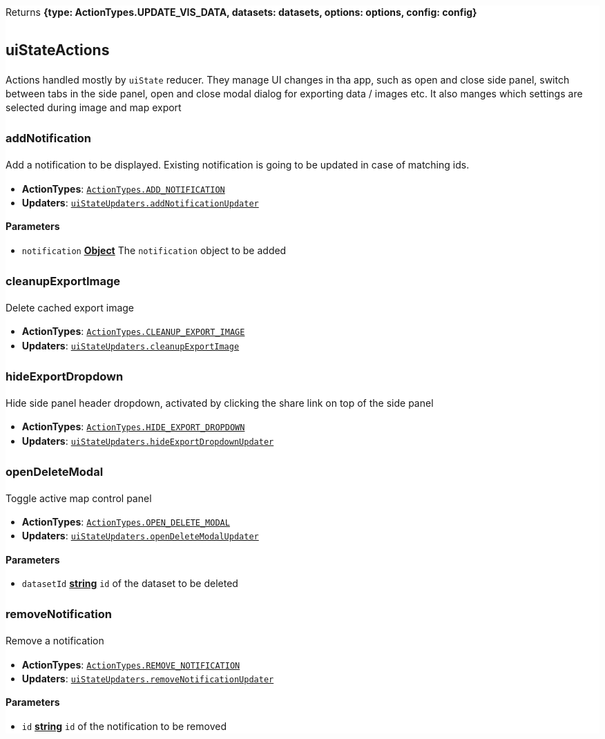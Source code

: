 Returns **{type: ActionTypes.UPDATE_VIS_DATA, datasets: datasets, options: options, config: config}**

## uiStateActions

Actions handled mostly by `uiState` reducer.
They manage UI changes in tha app, such as open and close side panel,
switch between tabs in the side panel, open and close modal dialog for exporting data / images etc.
It also manges which settings are selected during image and map export

### addNotification

Add a notification to be displayed.
Existing notification is going to be updated in case of matching ids.

- **ActionTypes**: [`ActionTypes.ADD_NOTIFICATION`][12]
- **Updaters**: [`uiStateUpdaters.addNotificationUpdater`][220]

**Parameters**

- `notification` **[Object][164]** The `notification` object to be added

### cleanupExportImage

Delete cached export image

- **ActionTypes**: [`ActionTypes.CLEANUP_EXPORT_IMAGE`][12]
- **Updaters**: [`uiStateUpdaters.cleanupExportImage`][221]

### hideExportDropdown

Hide side panel header dropdown, activated by clicking the share link on top of the side panel

- **ActionTypes**: [`ActionTypes.HIDE_EXPORT_DROPDOWN`][12]
- **Updaters**: [`uiStateUpdaters.hideExportDropdownUpdater`][222]

### openDeleteModal

Toggle active map control panel

- **ActionTypes**: [`ActionTypes.OPEN_DELETE_MODAL`][12]
- **Updaters**: [`uiStateUpdaters.openDeleteModalUpdater`][223]

**Parameters**

- `datasetId` **[string][162]** `id` of the dataset to be deleted

### removeNotification

Remove a notification

- **ActionTypes**: [`ActionTypes.REMOVE_NOTIFICATION`][12]
- **Updaters**: [`uiStateUpdaters.removeNotificationUpdater`][224]

**Parameters**

- `id` **[string][162]** `id` of the notification to be removed


[1]: #forwardactions
[2]: #forwardto
[3]: #parameters
[4]: #examples
[5]: #isforwardaction
[6]: #parameters-1
[7]: #unwrap
[8]: #parameters-2
[9]: #wrapto
[10]: #parameters-3
[11]: #examples-1
[12]: #actiontypes
[13]: #examples-2
[14]: #mapstyleactions
[15]: #addcustommapstyle
[16]: #inputmapstyle
[17]: #parameters-4
[18]: #loadcustommapstyle
[19]: #parameters-5
[20]: #loadmapstyleerr
[21]: #parameters-6
[22]: #loadmapstyles
[23]: #parameters-7
[24]: #mapconfigchange
[25]: #parameters-8
[26]: #mapstylechange
[27]: #parameters-9
[28]: #requestmapstyles
[29]: #parameters-10
[30]: #set3dbuildingcolor
[31]: #parameters-11
[32]: #main
[33]: #adddatatomap
[34]: #parameters-12
[35]: #examples-3
[36]: #keplerglinit
[37]: #parameters-13
[38]: #receivemapconfig
[39]: #parameters-14
[40]: #examples-4
[41]: #resetmapconfig
[42]: #visstateactions
[43]: #addfilter
[44]: #parameters-15
[45]: #addlayer
[46]: #parameters-16
[47]: #applycpufilter
[48]: #parameters-17
[49]: #enlargefilter
[50]: #parameters-18
[51]: #interactionconfigchange
[52]: #parameters-19
[53]: #layerconfigchange
[54]: #parameters-20
[55]: #layertextlabelchange
[56]: #parameters-21
[57]: #layertypechange
[58]: #parameters-22
[59]: #layervisconfigchange
[60]: #parameters-23
[61]: #layervisualchannelconfigchange
[62]: #parameters-24
[63]: #loadfiles
[64]: #parameters-25
[65]: #loadfileserr
[66]: #parameters-26
[67]: #onlayerclick
[68]: #parameters-27
[69]: #onlayerhover
[70]: #parameters-28
[71]: #onmapclick
[72]: #onmousemove
[73]: #parameters-29
[74]: #removedataset
[75]: #parameters-30
[76]: #removefilter
[77]: #parameters-31
[78]: #removelayer
[79]: #parameters-32
[80]: #reorderlayer
[81]: #parameters-33
[82]: #examples-5
[83]: #seteditormode
[84]: #parameters-34
[85]: #examples-6
[86]: #setfilter
[87]: #parameters-35
[88]: #setfilterplot
[89]: #parameters-36
[90]: #setmapinfo
[91]: #parameters-37
[92]: #showdatasettable
[93]: #parameters-38
[94]: #togglefilteranimation
[95]: #parameters-39
[96]: #togglelayerformap
[97]: #parameters-40
[98]: #updateanimationtime
[99]: #parameters-41
[100]: #updatefilteranimationspeed
[101]: #parameters-42
[102]: #updatelayeranimationspeed
[103]: #parameters-43
[104]: #updatelayerblending
[105]: #parameters-44
[106]: #updatevisdata
[107]: #parameters-45
[108]: #uistateactions
[109]: #addnotification
[110]: #parameters-46
[111]: #cleanupexportimage
[112]: #hideexportdropdown
[113]: #opendeletemodal
[114]: #parameters-47
[115]: #removenotification
[116]: #parameters-48
[117]: #setexportdata
[118]: #setexportdatatype
[119]: #parameters-49
[120]: #setexportfiltered
[121]: #parameters-50
[122]: #setexportimagedatauri
[123]: #parameters-51
[124]: #setexportimagesetting
[125]: #parameters-52
[126]: #setexportselecteddataset
[127]: #parameters-53
[128]: #setusermapboxaccesstoken
[129]: #parameters-54
[130]: #showexportdropdown
[131]: #parameters-55
[132]: #startexportingimage
[133]: #togglemapcontrol
[134]: #parameters-56
[135]: #togglemodal
[136]: #parameters-57
[137]: #togglesidepanel
[138]: #parameters-58
[139]: #rootactions
[140]: #deleteentry
[141]: #parameters-59
[142]: #registerentry
[143]: #parameters-60
[144]: #renameentry
[145]: #parameters-61
[146]: #mapstateactions
[147]: #fitbounds
[148]: #parameters-62
[149]: #examples-7
[150]: #toggleperspective
[151]: #examples-8
[152]: #togglesplitmap
[153]: #parameters-63
[154]: #examples-9
[155]: #updatemap
[156]: #parameters-64
[157]: #examples-10
[158]: #layercoloruichange
[159]: #parameters-65
[160]: #setexportmapformat
[161]: #parameters-66
[162]: https://developer.mozilla.org/docs/Web/JavaScript/Reference/Global_Objects/String
[163]: https://developer.mozilla.org/docs/Web/JavaScript/Reference/Statements/function
[164]: https://developer.mozilla.org/docs/Web/JavaScript/Reference/Global_Objects/Object
[165]: https://developer.mozilla.org/docs/Web/JavaScript/Reference/Global_Objects/Boolean
[166]: ../reducers/map-style.md#mapstyleupdatersaddcustommapstyleupdater
[167]: ../reducers/map-style.md#mapstyleupdatersinputmapstyleupdater
[168]: ../reducers/map-style.md#mapstyleupdatersloadcustommapstyleupdater
[169]: ../reducers/map-style.md#mapstyleupdatersloadmapstyleerrupdater
[170]: ../reducers/map-style.md#mapstyleupdatersloadmapstylesupdater
[171]: ../reducers/map-style.md#mapstyleupdatersmapconfigchangeupdater
[172]: ../reducers/map-style.md#mapstyleupdatersmapstylechangeupdater
[173]: ../reducers/map-style.md#mapstyleupdatersrequestmapstylesupdater
[174]: https://developer.mozilla.org/docs/Web/JavaScript/Reference/Global_Objects/Array
[175]: ../reducers/map-style.md#mapstyleupdatersset3dbuildingcolorupdater
[176]: ../reducers/composers.md#combinedupdatersadddatatomapupdater
[177]: ../reducers/map-style.md#mapstyleupdatersinitmapstyleupdater
[178]: ../reducers/map-state.md#mapstateupdatersreceivemapconfigupdater
[179]: ../reducers/map-style.md#mapstyleupdatersreceivemapconfigupdater
[180]: ../reducers/vis-state.md#visstateupdatersreceivemapconfigupdater
[181]: ../reducers/map-state.md#mapstateupdatersresetmapconfigupdater
[182]: ../reducers/map-style.md#mapstyleupdatersresetmapconfigmapstyleupdater
[183]: ../reducers/vis-state.md#visstateupdatersresetmapconfigupdater
[184]: ../reducers/vis-state.md#visstateupdatersaddfilterupdater
[185]: ../reducers/vis-state.md#visstateupdatersaddlayerupdater
[186]: ../reducers/vis-state.md#visstateupdatersapplycpufilterupdater
[187]: ../reducers/vis-state.md#visstateupdatersenlargefilterupdater
[188]: https://developer.mozilla.org/docs/Web/JavaScript/Reference/Global_Objects/Number
[189]: ../reducers/vis-state.md#visstateupdatersinteractionconfigchangeupdater
[190]: ../reducers/vis-state.md#visstateupdaterslayerconfigchangeupdater
[191]: ../reducers/vis-state.md#visstateupdaterslayertextlabelchangeupdater
[192]: ../reducers/vis-state.md#visstateupdaterslayertypechangeupdater
[193]: ../reducers/vis-state.md#visstateupdaterslayervisconfigchangeupdater
[194]: ../reducers/vis-state.md#visstateupdaterslayervisualchannelchangeupdater
[195]: ../reducers/ui-state.md#uistateupdatersloadfilesupdater
[196]: ../reducers/vis-state.md#visstateupdatersloadfilesupdater
[197]: ../reducers/ui-state.md#uistateupdatersloadfileserrupdater
[198]: ../reducers/vis-state.md#visstateupdatersloadfileserrupdater
[199]: ../reducers/vis-state.md#visstateupdaterslayerclickupdater
[200]: ../reducers/vis-state.md#visstateupdaterslayerhoverupdater
[201]: ../reducers/vis-state.md#visstateupdatersmapclickupdater
[202]: https://visgl.github.io/react-map-gl/docs/api-reference/types#maplayermouseevent
[203]: ../reducers/vis-state.md#visstateupdatersmousemoveupdater
[204]: ../reducers/vis-state.md#visstateupdatersremovedatasetupdater
[205]: ../reducers/vis-state.md#visstateupdatersremovefilterupdater
[206]: ../reducers/vis-state.md#visstateupdatersremovelayerupdater
[207]: ../reducers/vis-state.md#visstateupdatersreorderlayerupdater
[208]: ../reducers/vis-state.md#visstateupdatersseteditormodeupdater
[209]: ../reducers/vis-state.md#visstateupdaterssetfilterupdater
[210]: ../reducers/vis-state.md#visstateupdaterssetfilterplotupdater
[211]: ../reducers/vis-state.md#visstateupdaterssetmapinfoupdater
[212]: ../reducers/vis-state.md#visstateupdatersshowdatasettableupdater
[213]: ../reducers/vis-state.md#visstateupdaterstogglefilteranimationupdater
[214]: ../reducers/vis-state.md#visstateupdaterstogglelayerformapupdater
[215]: ../reducers/vis-state.md#visstateupdatersupdateanimationtimeupdater
[216]: ../reducers/vis-state.md#visstateupdatersupdatefilteranimationspeedupdater
[217]: ../reducers/vis-state.md#visstateupdatersupdatelayeranimationspeedupdater
[218]: ../reducers/vis-state.md#visstateupdatersupdatelayerblendingupdater
[219]: ../reducers/vis-state.md#visstateupdatersupdatevisdataupdater
[220]: ../reducers/ui-state.md#uistateupdatersaddnotificationupdater
[221]: ../reducers/ui-state.md#uistateupdaterscleanupexportimage
[222]: ../reducers/ui-state.md#uistateupdatershideexportdropdownupdater
[223]: ../reducers/ui-state.md#uistateupdatersopendeletemodalupdater
[224]: ../reducers/ui-state.md#uistateupdatersremovenotificationupdater
[225]: ../reducers/ui-state.md#uistateupdaterssetexportdataupdater
[226]: ../reducers/ui-state.md#uistateupdaterssetexportdatatypeupdater
[227]: ../reducers/ui-state.md#uistateupdaterssetexportfilteredupdater
[228]: ../reducers/ui-state.md#uistateupdaterssetexportimagedatauri
[229]: ../reducers/ui-state.md#uistateupdaterssetexportimagesetting
[230]: ../reducers/ui-state.md#uistateupdaterssetexportselecteddatasetupdater
[231]: ../reducers/ui-state.md#uistateupdaterssetusermapboxaccesstokenupdater
[232]: ../reducers/ui-state.md#uistateupdatersshowexportdropdownupdater
[233]: ../reducers/ui-state.md#uistateupdatersstartexportingimage
[234]: ../reducers/ui-state.md#uistateupdaterstogglemapcontrolupdater
[235]: #default_map_controls
[236]: ../reducers/ui-state.md#uistateupdaterstogglemodalupdater
[237]: ../constants/default-settings.md#data_table_id
[238]: ../constants/default-settings.md#delete_data_id
[239]: ../constants/default-settings.md#add_data_id
[240]: ../constants/default-settings.md#export_image_id
[241]: ../constants/default-settings.md#export_data_id
[242]: ../constants/default-settings.md#add_map_style_id
[243]: ../reducers/ui-state.md#uistateupdaterstogglesidepanelupdater
[244]: ../reducers/map-state.md#mapstateupdatersfitboundsupdater
[245]: ../reducers/map-state.md#mapstateupdaterstoggleperspectiveupdater
[246]: ../reducers/map-state.md#mapstateupdaterstogglesplitmapupdater
[247]: ../reducers/ui-state.md#uistateupdaterstogglesplitmapupdater
[248]: ../reducers/vis-state.md#visstateupdaterstogglesplitmapupdater
[249]: ../reducers/map-state.md#mapstateupdatersupdatemapupdater
[250]: ../reducers/vis-state.md#visstateupdaterslayercoloruichangeupdater
[251]: ../reducers/ui-state.md#uistateupdaterssetexportmapformatupdater